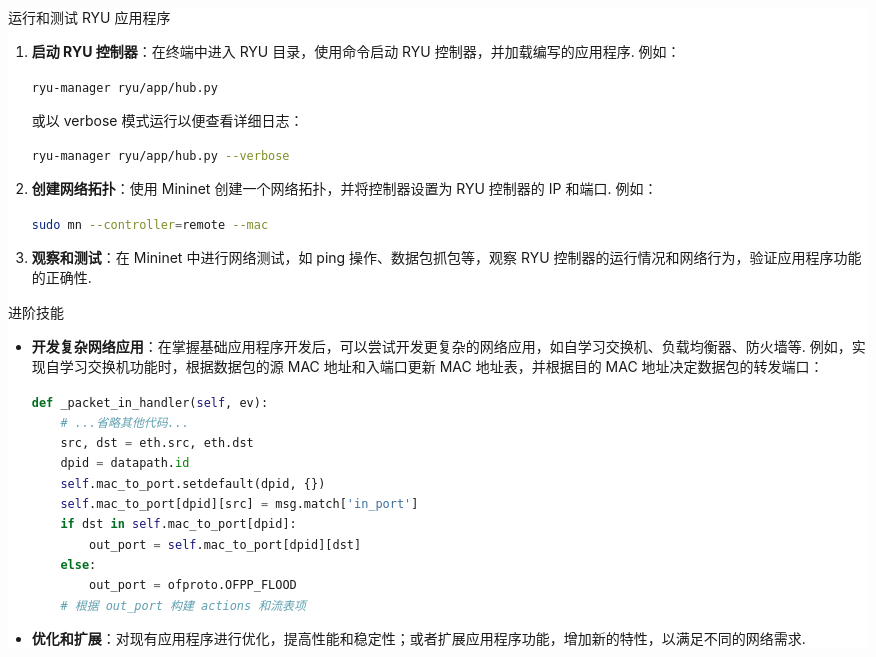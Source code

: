 运行和测试 RYU 应用程序
1. **启动 RYU 控制器**：在终端中进入 RYU 目录，使用命令启动 RYU 控制器，并加载编写的应用程序. 例如：
   ```bash
   ryu-manager ryu/app/hub.py
   ```
   或以 verbose 模式运行以便查看详细日志：
   ```bash
   ryu-manager ryu/app/hub.py --verbose
   ```
2. **创建网络拓扑**：使用 Mininet 创建一个网络拓扑，并将控制器设置为 RYU 控制器的 IP 和端口. 例如：
   ```bash
   sudo mn --controller=remote --mac
   ```
3. **观察和测试**：在 Mininet 中进行网络测试，如 ping 操作、数据包抓包等，观察 RYU 控制器的运行情况和网络行为，验证应用程序功能的正确性.

进阶技能
- **开发复杂网络应用**：在掌握基础应用程序开发后，可以尝试开发更复杂的网络应用，如自学习交换机、负载均衡器、防火墙等. 例如，实现自学习交换机功能时，根据数据包的源 MAC 地址和入端口更新 MAC 地址表，并根据目的 MAC 地址决定数据包的转发端口：
  ```python
  def _packet_in_handler(self, ev):
      # ...省略其他代码...
      src, dst = eth.src, eth.dst
      dpid = datapath.id
      self.mac_to_port.setdefault(dpid, {})
      self.mac_to_port[dpid][src] = msg.match['in_port']
      if dst in self.mac_to_port[dpid]:
          out_port = self.mac_to_port[dpid][dst]
      else:
          out_port = ofproto.OFPP_FLOOD
      # 根据 out_port 构建 actions 和流表项
  ```
- **优化和扩展**：对现有应用程序进行优化，提高性能和稳定性；或者扩展应用程序功能，增加新的特性，以满足不同的网络需求.